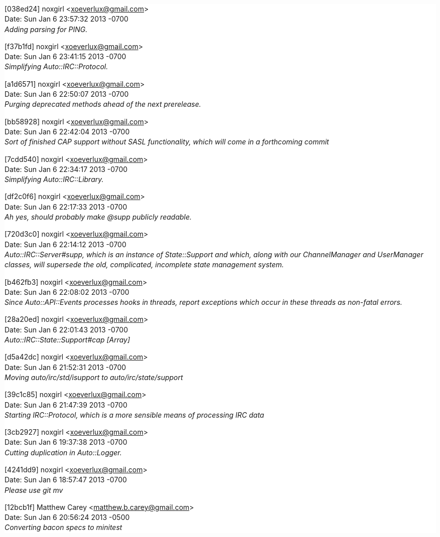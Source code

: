[038ed24] noxgirl \<xoeverlux@gmail.com\>  
Date: Sun Jan 6 23:57:32 2013 -0700  
_Adding parsing for PING._

[f37b1fd] noxgirl \<xoeverlux@gmail.com\>  
Date: Sun Jan 6 23:41:15 2013 -0700  
_Simplifying Auto::IRC::Protocol._

[a1d6571] noxgirl \<xoeverlux@gmail.com\>  
Date: Sun Jan 6 22:50:07 2013 -0700  
_Purging deprecated methods ahead of the next prerelease._

[bb58928] noxgirl \<xoeverlux@gmail.com\>  
Date: Sun Jan 6 22:42:04 2013 -0700  
_Sort of finished CAP support without SASL functionality, which will come in a forthcoming commit_

[7cdd540] noxgirl \<xoeverlux@gmail.com\>  
Date: Sun Jan 6 22:34:17 2013 -0700  
_Simplifying Auto::IRC::Library._

[df2c0f6] noxgirl \<xoeverlux@gmail.com\>  
Date: Sun Jan 6 22:17:33 2013 -0700  
_Ah yes, should probably make @supp publicly readable._

[720d3c0] noxgirl \<xoeverlux@gmail.com\>  
Date: Sun Jan 6 22:14:12 2013 -0700  
_Auto::IRC::Server#supp, which is an instance of State::Support and which, along with our ChannelManager and UserManager classes, will supersede the old, complicated, incomplete state management system._

[b462fb3] noxgirl \<xoeverlux@gmail.com\>  
Date: Sun Jan 6 22:08:02 2013 -0700  
_Since Auto::API::Events processes hooks in threads, report exceptions which occur in these threads as non-fatal errors._

[28a20ed] noxgirl \<xoeverlux@gmail.com\>  
Date: Sun Jan 6 22:01:43 2013 -0700  
_Auto::IRC::State::Support#cap [Array<String>]_

[d5a42dc] noxgirl \<xoeverlux@gmail.com\>  
Date: Sun Jan 6 21:52:31 2013 -0700  
_Moving auto/irc/std/isupport to auto/irc/state/support_

[39c1c85] noxgirl \<xoeverlux@gmail.com\>  
Date: Sun Jan 6 21:47:39 2013 -0700  
_Starting IRC::Protocol, which is a more sensible means of processing IRC data_

[3cb2927] noxgirl \<xoeverlux@gmail.com\>  
Date: Sun Jan 6 19:37:38 2013 -0700  
_Cutting duplication in Auto::Logger._

[4241dd9] noxgirl \<xoeverlux@gmail.com\>  
Date: Sun Jan 6 18:57:47 2013 -0700  
_Please use git mv_

[12bcb1f] Matthew Carey \<matthew.b.carey@gmail.com\>  
Date: Sun Jan 6 20:56:24 2013 -0500  
_Converting bacon specs to minitest_

